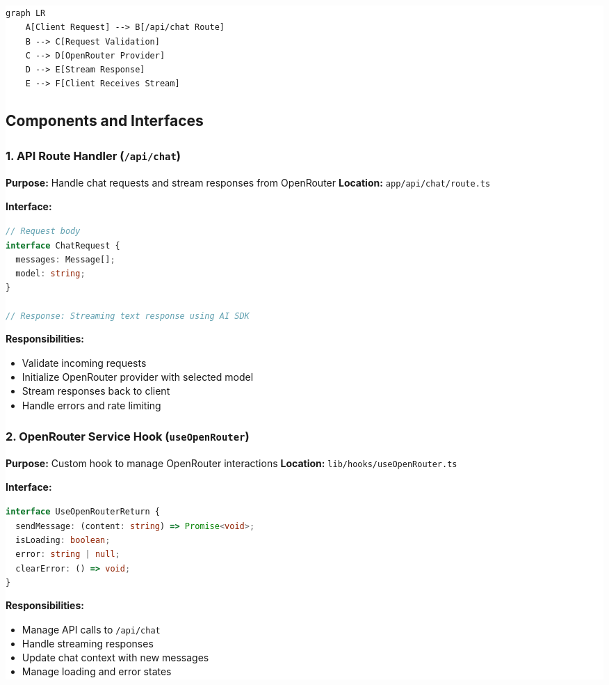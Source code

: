 ```mermaid
graph LR
    A[Client Request] --> B[/api/chat Route]
    B --> C[Request Validation]
    C --> D[OpenRouter Provider]
    D --> E[Stream Response]
    E --> F[Client Receives Stream]
```

## Components and Interfaces

### 1. API Route Handler (`/api/chat`)

**Purpose:** Handle chat requests and stream responses from OpenRouter
**Location:** `app/api/chat/route.ts`

**Interface:**
```typescript
// Request body
interface ChatRequest {
  messages: Message[];
  model: string;
}

// Response: Streaming text response using AI SDK
```

**Responsibilities:**
- Validate incoming requests
- Initialize OpenRouter provider with selected model
- Stream responses back to client
- Handle errors and rate limiting

### 2. OpenRouter Service Hook (`useOpenRouter`)

**Purpose:** Custom hook to manage OpenRouter interactions
**Location:** `lib/hooks/useOpenRouter.ts`

**Interface:**
```typescript
interface UseOpenRouterReturn {
  sendMessage: (content: string) => Promise<void>;
  isLoading: boolean;
  error: string | null;
  clearError: () => void;
}
```

**Responsibilities:**
- Manage API calls to `/api/chat`
- Handle streaming responses
- Update chat context with new messages
- Manage loading and error states
